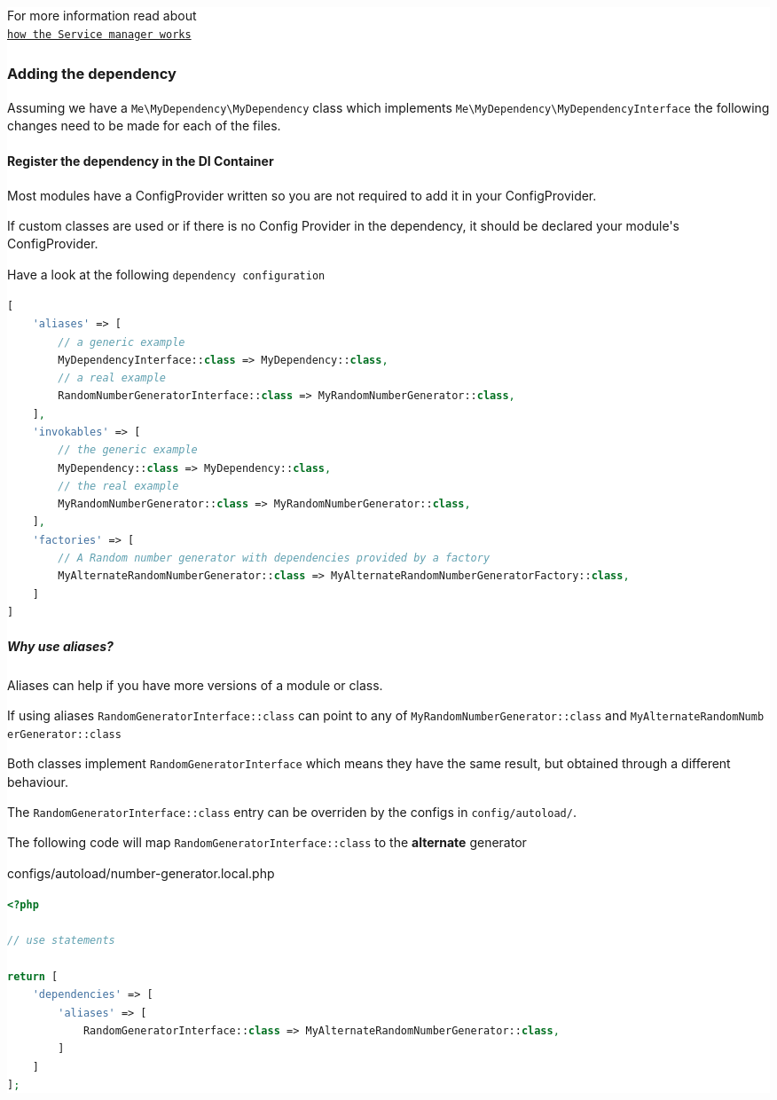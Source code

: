 For more information read about  
[`how the Service manager works`](https://docs.zendframework.com/zend-servicemanager/quick-start/)

### Adding the dependency
Assuming we have a `Me\MyDependency\MyDependency` class which implements `Me\MyDependency\MyDependencyInterface` 
the following changes need to be made for each of the files.

#### Register the dependency in the DI Container
Most modules have a ConfigProvider written so you are not required to add it in your ConfigProvider.

If custom classes are used or if there is no Config Provider in the dependency, it should be declared your module's ConfigProvider.

Have a look at the following `dependency configuration`
```php
[
    'aliases' => [
        // a generic example
        MyDependencyInterface::class => MyDependency::class,
        // a real example
        RandomNumberGeneratorInterface::class => MyRandomNumberGenerator::class,
    ],
    'invokables' => [
        // the generic example
        MyDependency::class => MyDependency::class,
        // the real example
        MyRandomNumberGenerator::class => MyRandomNumberGenerator::class,
    ],
    'factories' => [
        // A Random number generator with dependencies provided by a factory
        MyAlternateRandomNumberGenerator::class => MyAlternateRandomNumberGeneratorFactory::class,
    ]
]
```

##### Why use aliases?
Aliases can help if you have more versions of a module or class.

If using aliases `RandomGeneratorInterface::class` can point to any of
`MyRandomNumberGenerator::class` and `MyAlternateRandomNumberGenerator::class`

Both classes implement `RandomGeneratorInterface` which means they have the same result, but obtained through a different behaviour.

The `RandomGeneratorInterface::class` entry can be overriden by the configs in `config/autoload/`.

The following code will map `RandomGeneratorInterface::class` to the **alternate** generator

configs/autoload/number-generator.local.php
```php
<?php

// use statements

return [
    'dependencies' => [
        'aliases' => [
            RandomGeneratorInterface::class => MyAlternateRandomNumberGenerator::class,
        ]
    ]
];
```



